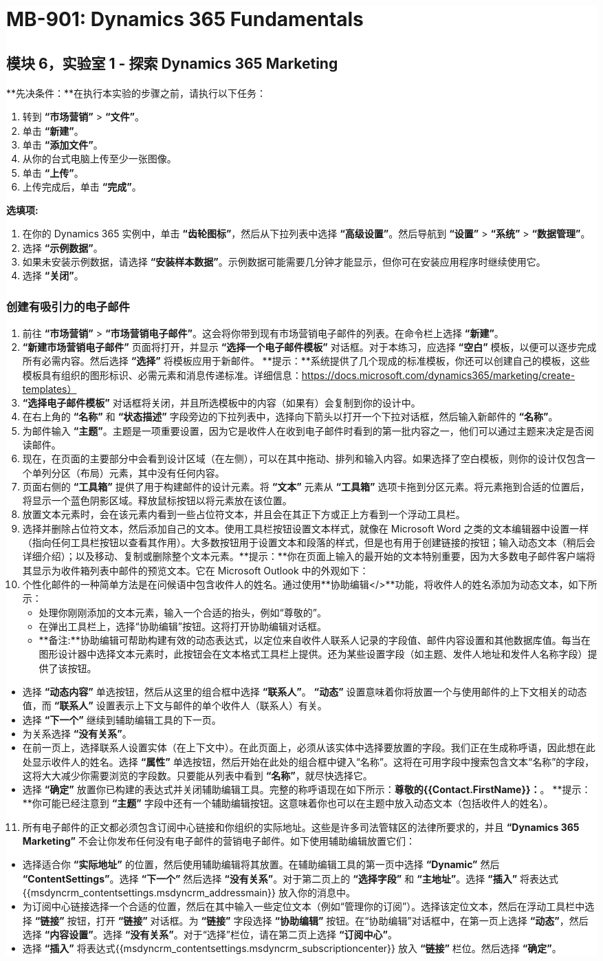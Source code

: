 ﻿---
lab:
    title: '实验室教学 01： 探索 Dynamics 365 Marketing'
    module: '模块 06： Dynamics 365 Marketing 简介'
---

# MB-901: Dynamics 365 Fundamentals 
## 模块 6，实验室 1 - 探索 Dynamics 365 Marketing

**先决条件：**在执行本实验的步骤之前，请执行以下任务： 
1. 转到 **“市场营销”** > **“文件”**。
1. 单击 **“新建”**。
1. 单击 **“添加文件”**。
1. 从你的台式电脑上传至少一张图像。
1. 单击 **“上传”**。
1. 上传完成后，单击 **“完成”**。

**选填项:**  

1. 在你的 Dynamics 365 实例中，单击 **“齿轮图标”**，然后从下拉列表中选择 **“高级设置”**。然后导航到 **“设置”** > **“系统”** > **“数据管理”**。 
1. 选择 **“示例数据”**。 
1. 如果未安装示例数据，请选择 **“安装样本数据”**。示例数据可能需要几分钟才能显示，但你可在安装应用程序时继续使用它。 
1. 选择 **“关闭”**。 

### 创建有吸引力的电子邮件

1. 前往 **“市场营销”** > **“市场营销电子邮件”**。这会将你带到现有市场营销电子邮件的列表。在命令栏上选择 **“新建”**。
1. **“新建市场营销电子邮件”** 页面将打开，并显示 **“选择一个电子邮件模板”** 对话框。对于本练习，应选择 **“空白”** 模板，以便可以逐步完成所有必需内容。然后选择 **“选择”** 将模板应用于新邮件。  **提示：**系统提供了几个现成的标准模板，你还可以创建自己的模板，这些模板具有组织的图形标识、必需元素和消息传递标准。详细信息：https://docs.microsoft.com/dynamics365/marketing/create-templates） 
1. **“选择电子邮件模板”** 对话框将关闭，并且所选模板中的内容（如果有）会复制到你的设计中。 
1. 在右上角的 **“名称”** 和 **“状态描述”** 字段旁边的下拉列表中，选择向下箭头以打开一个下拉对话框，然后输入新邮件的 **“名称”**。
1. 为邮件输入 **“主题”**。主题是一项重要设置，因为它是收件人在收到电子邮件时看到的第一批内容之一，他们可以通过主题来决定是否阅读邮件。
1. 现在，在页面的主要部分中会看到设计区域（在左侧），可以在其中拖动、排列和输入内容。如果选择了空白模板，则你的设计仅包含一个单列分区（布局）元素，其中没有任何内容。 
1. 页面右侧的 **“工具箱”** 提供了用于构建邮件的设计元素。将 **“文本”** 元素从 **“工具箱”** 选项卡拖到分区元素。将元素拖到合适的位置后，将显示一个蓝色阴影区域。释放鼠标按钮以将元素放在该位置。
1. 放置文本元素时，会在该元素内看到一些占位符文本，并且会在其正下方或正上方看到一个浮动工具栏。
1. 选择并删除占位符文本，然后添加自己的文本。使用工具栏按钮设置文本样式，就像在 Microsoft Word 之类的文本编辑器中设置一样（指向任何工具栏按钮以查看其作用）。大多数按钮用于设置文本和段落的样式，但是也有用于创建链接的按钮；输入动态文本（稍后会详细介绍）；以及移动、复制或删除整个文本元素。**提示：**你在页面上输入的最开始的文本特别重要，因为大多数电子邮件客户端将其显示为收件箱列表中邮件的预览文本。它在 Microsoft Outlook 中的外观如下：
1. 个性化邮件的一种简单方法是在问候语中包含收件人的姓名。通过使用**协助编辑</>**功能，将收件人的姓名添加为动态文本，如下所示：
    - 处理你刚刚添加的文本元素，输入一个合适的抬头，例如“尊敬的”。
    - 在弹出工具栏上，选择“协助编辑”按钮。这将打开协助编辑对话框。
    - **备注:**协助编辑可帮助构建有效的动态表达式，以定位来自收件人联系人记录的字段值、邮件内容设置和其他数据库值。每当在图形设计器中选择文本元素时，此按钮会在文本格式工具栏上提供。还为某些设置字段（如主题、发件人地址和发件人名称字段）提供了该按钮。
  - 选择 **“动态内容”** 单选按钮，然后从这里的组合框中选择 **“联系人”**。 **“动态”** 设置意味着你将放置一个与使用邮件的上下文相关的动态值，而 **“联系人”** 设置表示上下文与邮件的单个收件人（联系人）有关。
  - 选择 **“下一个”** 继续到辅助编辑工具的下一页。 
  - 为关系选择 **“没有关系”**。
  - 在前一页上，选择联系人设置实体（在上下文中）。在此页面上，必须从该实体中选择要放置的字段。我们正在生成称呼语，因此想在此处显示收件人的姓名。选择 **“属性”** 单选按钮，然后开始在此处的组合框中键入“名称”。这将在可用字段中搜索包含文本“名称”的字段，这将大大减少你需要浏览的字段数。只要能从列表中看到 **“名称”**，就尽快选择它。 
  - 选择 **“确定”** 放置你已构建的表达式并关闭辅助编辑工具。完整的称呼语现在如下所示：**尊敬的{{Contact.FirstName}}：**。  **提示：**你可能已经注意到 **“主题”** 字段中还有一个辅助编辑按钮。这意味着你也可以在主题中放入动态文本（包括收件人的姓名）。
11.	所有电子邮件的正文都必须包含订阅中心链接和你组织的实际地址。这些是许多司法管辖区的法律所要求的，并且 **“Dynamics 365 Marketing”** 不会让你发布任何没有电子邮件的营销电子邮件。如下使用辅助编辑放置它们：
  - 选择适合你 **“实际地址”** 的位置，然后使用辅助编辑将其放置。在辅助编辑工具的第一页中选择 **“Dynamic”** 然后 **“ContentSettings”**。选择 **“下一个”** 然后选择 **“没有关系”**。对于第二页上的 **“选择字段”** 和 **“主地址”**。选择 **“插入”** 将表达式 {{msdyncrm_contentsettings.msdyncrm_addressmain}} 放入你的消息中。
  - 为订阅中心链接选择一个合适的位置，然后在其中输入一些定位文本（例如“管理你的订阅”）。选择该定位文本，然后在浮动工具栏中选择 **“链接”** 按钮，打开 **“链接”** 对话框。为 **“链接”** 字段选择 **“协助编辑”** 按钮。在“协助编辑”对话框中，在第一页上选择 **“动态”**，然后选择 **“内容设置”**。选择 **“没有关系”**。对于“选择”栏位，请在第二页上选择 **“订阅中心”**。 
  - 选择 **“插入”** 将表达式{{msdyncrm_contentsettings.msdyncrm_subscriptioncenter}} 放入 **“链接”** 栏位。然后选择 **“确定”**。